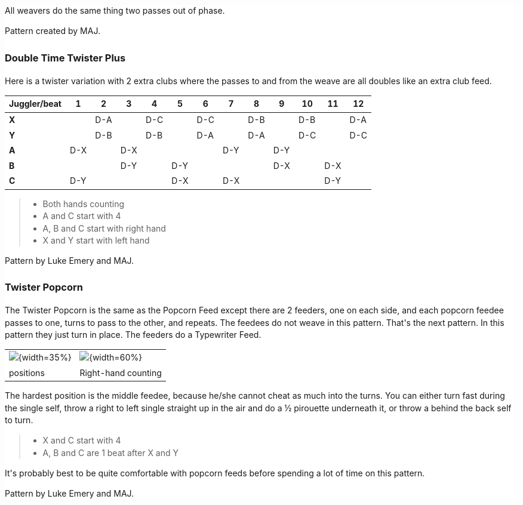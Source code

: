All weavers do the same thing two passes out of phase.

Pattern created by MAJ.

### Double Time Twister Plus

Here is a twister variation with 2 extra clubs where the passes to and from the
weave are all doubles like an extra club feed.

| **Juggler/beat** | **1** | **2** | **3** | **4** | **5** | **6** | **7** | **8** | **9** | **10** | **11** | **12** |
|-------------|-------|-------|-------|-------|-------|-------|-------|-------|-------|--------|--------|--------|
| **X**       |       | D-A   |       | D-C   |       | D-C   |       | D-B   |       | D-B    |        | D-A    |
| **Y**       |       | D-B   |       | D-B   |       | D-A   |       | D-A   |       | D-C    |        | D-C    |
| **A**       | D-X   |       | D-X   |       |       |       | D-Y   |       | D-Y   |        |        |        |
| **B**       |       |       | D-Y   |       | D-Y   |       |       |       | D-X   |        | D-X    |        |
| **C**       | D-Y   |       |       |       | D-X   |       | D-X   |       |       |        | D-Y    |        |

> * Both hands counting
> * A and C start with 4
> * A, B and C start with right hand
> * X and Y start with left hand

Pattern by Luke Emery and MAJ.


### Twister Popcorn

The Twister Popcorn is the same as the Popcorn Feed except there are 2 feeders,
one on each side, and each popcorn feedee passes to one, turns to pass to the
other, and repeats. The feedees do not weave in this pattern. That's the next
pattern. In this pattern they just turn in place. The feeders do a Typewriter
Feed.

|                                        |                          |
|------------|------------|
| ![](./media/image39.jpeg){width=35%} | ![](./media/twisterpopcorntable.png){width=60%} |
| positions                                       |    Right-hand counting |


The hardest position is the middle feedee, because he/she cannot cheat as much
into the turns. You can either turn fast during the single self, throw a right
to left single straight up in the air and do a ½ pirouette underneath it, or
throw a behind the back self to turn.

> * X and C start with 4
> * A, B and C are 1 beat after X and Y

It's probably best to be quite comfortable with popcorn feeds before spending a lot of time on this pattern.

Pattern by Luke Emery and MAJ.

